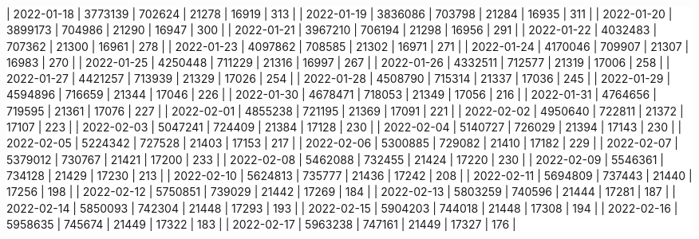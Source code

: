| 2022-01-18 | 3773139 | 702624 | 21278 | 16919 | 313 |
| 2022-01-19 | 3836086 | 703798 | 21284 | 16935 | 311 |
| 2022-01-20 | 3899173 | 704986 | 21290 | 16947 | 300 |
| 2022-01-21 | 3967210 | 706194 | 21298 | 16956 | 291 |
| 2022-01-22 | 4032483 | 707362 | 21300 | 16961 | 278 |
| 2022-01-23 | 4097862 | 708585 | 21302 | 16971 | 271 |
| 2022-01-24 | 4170046 | 709907 | 21307 | 16983 | 270 |
| 2022-01-25 | 4250448 | 711229 | 21316 | 16997 | 267 |
| 2022-01-26 | 4332511 | 712577 | 21319 | 17006 | 258 |
| 2022-01-27 | 4421257 | 713939 | 21329 | 17026 | 254 |
| 2022-01-28 | 4508790 | 715314 | 21337 | 17036 | 245 |
| 2022-01-29 | 4594896 | 716659 | 21344 | 17046 | 226 |
| 2022-01-30 | 4678471 | 718053 | 21349 | 17056 | 216 |
| 2022-01-31 | 4764656 | 719595 | 21361 | 17076 | 227 |
| 2022-02-01 | 4855238 | 721195 | 21369 | 17091 | 221 |
| 2022-02-02 | 4950640 | 722811 | 21372 | 17107 | 223 |
| 2022-02-03 | 5047241 | 724409 | 21384 | 17128 | 230 |
| 2022-02-04 | 5140727 | 726029 | 21394 | 17143 | 230 |
| 2022-02-05 | 5224342 | 727528 | 21403 | 17153 | 217 |
| 2022-02-06 | 5300885 | 729082 | 21410 | 17182 | 229 |
| 2022-02-07 | 5379012 | 730767 | 21421 | 17200 | 233 |
| 2022-02-08 | 5462088 | 732455 | 21424 | 17220 | 230 |
| 2022-02-09 | 5546361 | 734128 | 21429 | 17230 | 213 |
| 2022-02-10 | 5624813 | 735777 | 21436 | 17242 | 208 |
| 2022-02-11 | 5694809 | 737443 | 21440 | 17256 | 198 |
| 2022-02-12 | 5750851 | 739029 | 21442 | 17269 | 184 |
| 2022-02-13 | 5803259 | 740596 | 21444 | 17281 | 187 |
| 2022-02-14 | 5850093 | 742304 | 21448 | 17293 | 193 |
| 2022-02-15 | 5904203 | 744018 | 21448 | 17308 | 194 |
| 2022-02-16 | 5958635 | 745674 | 21449 | 17322 | 183 |
| 2022-02-17 | 5963238 | 747161 | 21449 | 17327 | 176 |
